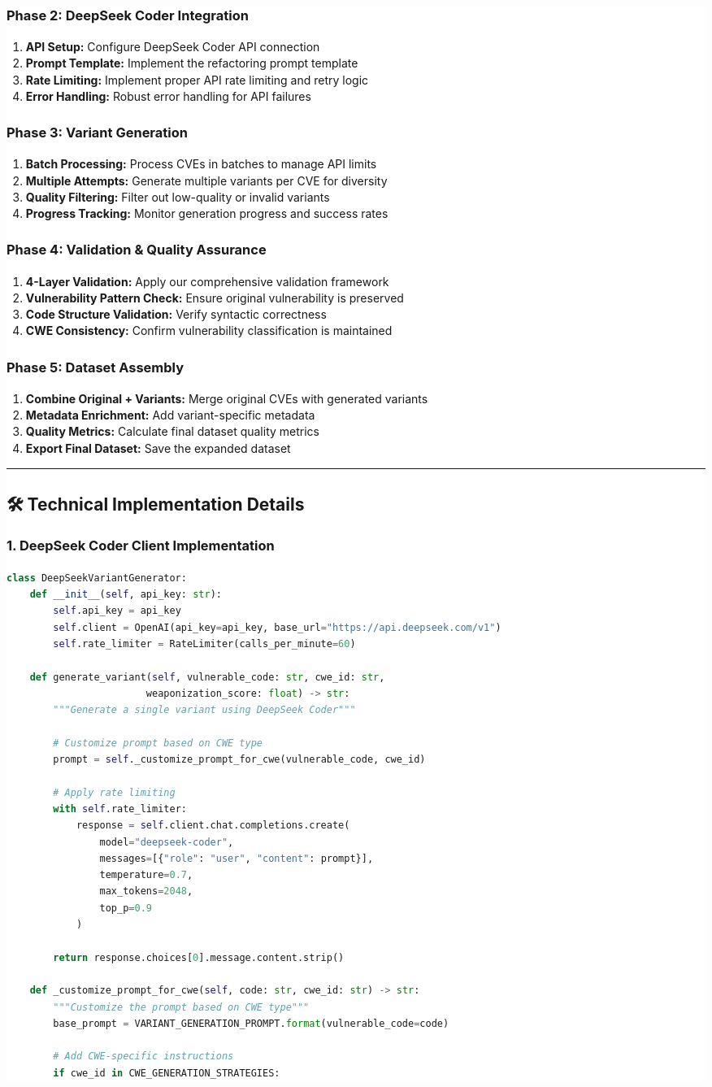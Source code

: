 ### **Phase 2: DeepSeek Coder Integration**
1. **API Setup:** Configure DeepSeek Coder API connection
2. **Prompt Template:** Implement the refactoring prompt template
3. **Rate Limiting:** Implement proper API rate limiting and retry logic
4. **Error Handling:** Robust error handling for API failures

### **Phase 3: Variant Generation**
1. **Batch Processing:** Process CVEs in batches to manage API limits
2. **Multiple Attempts:** Generate multiple variants per CVE for diversity
3. **Quality Filtering:** Filter out low-quality or invalid variants
4. **Progress Tracking:** Monitor generation progress and success rates

### **Phase 4: Validation & Quality Assurance**
1. **4-Layer Validation:** Apply our comprehensive validation framework
2. **Vulnerability Pattern Check:** Ensure original vulnerability is preserved
3. **Code Structure Validation:** Verify syntactic correctness
4. **CWE Consistency:** Confirm vulnerability classification is maintained

### **Phase 5: Dataset Assembly**
1. **Combine Original + Variants:** Merge original CVEs with generated variants
2. **Metadata Enrichment:** Add variant-specific metadata
3. **Quality Metrics:** Calculate final dataset quality metrics
4. **Export Final Dataset:** Save the expanded dataset

---

## 🛠 **Technical Implementation Details**

### **1. DeepSeek Coder Client Implementation**

```python
class DeepSeekVariantGenerator:
    def __init__(self, api_key: str):
        self.api_key = api_key
        self.client = OpenAI(api_key=api_key, base_url="https://api.deepseek.com/v1")
        self.rate_limiter = RateLimiter(calls_per_minute=60)
        
    def generate_variant(self, vulnerable_code: str, cwe_id: str, 
                        weaponization_score: float) -> str:
        """Generate a single variant using DeepSeek Coder"""
        
        # Customize prompt based on CWE type
        prompt = self._customize_prompt_for_cwe(vulnerable_code, cwe_id)
        
        # Apply rate limiting
        with self.rate_limiter:
            response = self.client.chat.completions.create(
                model="deepseek-coder",
                messages=[{"role": "user", "content": prompt}],
                temperature=0.7,
                max_tokens=2048,
                top_p=0.9
            )
        
        return response.choices[0].message.content.strip()
    
    def _customize_prompt_for_cwe(self, code: str, cwe_id: str) -> str:
        """Customize the prompt based on CWE type"""
        base_prompt = VARIANT_GENERATION_PROMPT.format(vulnerable_code=code)
        
        # Add CWE-specific instructions
        if cwe_id in CWE_GENERATION_STRATEGIES:
```